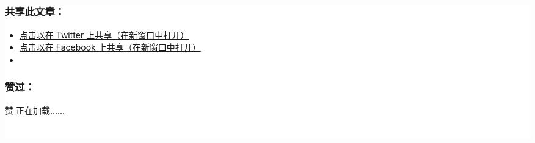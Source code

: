    </a>
  </p>
  <div id="atatags-1611829871-5fe7e194a59c7">
  </div>
  <div class="sharedaddy sd-sharing-enabled">
   <div class="robots-nocontent sd-block sd-social sd-social-icon sd-sharing">
    <h3 class="sd-title">
     共享此文章：
    </h3>
    <div class="sd-content">
     <ul>
      <li class="share-twitter">
       <a class="share-twitter sd-button share-icon no-text" data-shared="sharing-twitter-15277" href="https://www.iyouport.org/%e6%8f%ad%e9%9c%b2%e5%81%87%e8%ae%b0%e8%80%85%ef%bc%9a%e4%b8%80%e4%b8%aa%e6%b7%b1%e5%ba%a6%e9%80%a0%e5%81%87%e4%bf%a1%e6%81%af%e6%88%98%e7%9a%84%e6%a1%88%e4%be%8b%ef%bc%8c%e6%8f%90%e9%86%92/?share=twitter" rel="nofollow noopener noreferrer" target="_blank" title="点击以在 Twitter 上共享">
        <span>
        </span>
        <span class="sharing-screen-reader-text">
         点击以在 Twitter 上共享（在新窗口中打开）
        </span>
       </a>
      </li>
      <li class="share-facebook">
       <a class="share-facebook sd-button share-icon no-text" data-shared="sharing-facebook-15277" href="https://www.iyouport.org/%e6%8f%ad%e9%9c%b2%e5%81%87%e8%ae%b0%e8%80%85%ef%bc%9a%e4%b8%80%e4%b8%aa%e6%b7%b1%e5%ba%a6%e9%80%a0%e5%81%87%e4%bf%a1%e6%81%af%e6%88%98%e7%9a%84%e6%a1%88%e4%be%8b%ef%bc%8c%e6%8f%90%e9%86%92/?share=facebook" rel="nofollow noopener noreferrer" target="_blank" title="点击以在 Facebook 上共享">
        <span>
        </span>
        <span class="sharing-screen-reader-text">
         点击以在 Facebook 上共享（在新窗口中打开）
        </span>
       </a>
      </li>
      <li class="share-end">
      </li>
     </ul>
    </div>
   </div>
  </div>
  <div class="sharedaddy sd-block sd-like jetpack-likes-widget-wrapper jetpack-likes-widget-unloaded" data-name="like-post-frame-161182987-15277-5fe7e194a61ed" data-src="https://widgets.wp.com/likes/#blog_id=161182987&amp;post_id=15277&amp;origin=www.iyouport.org&amp;obj_id=161182987-15277-5fe7e194a61ed" id="like-post-wrapper-161182987-15277-5fe7e194a61ed">
   <h3 class="sd-title">
    赞过：
   </h3>
   <div class="likes-widget-placeholder post-likes-widget-placeholder" style="height: 55px;">
    <span class="button">
     <span>
      赞
     </span>
    </span>
    <span class="loading">
     正在加载……
    </span>
   </div>
   <span class="sd-text-color">
   </span>
   <a class="sd-link-color">
   </a>